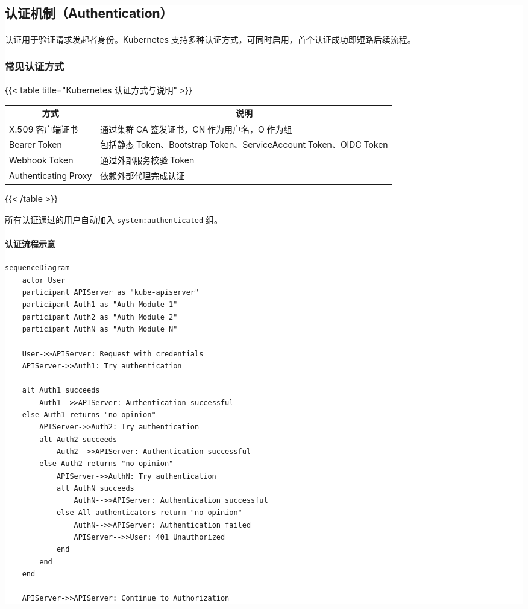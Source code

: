 ## 认证机制（Authentication）

认证用于验证请求发起者身份。Kubernetes 支持多种认证方式，可同时启用，首个认证成功即短路后续流程。

### 常见认证方式

{{< table title="Kubernetes 认证方式与说明" >}}

| 方式 | 说明 |
| --- | --- |
| X.509 客户端证书 | 通过集群 CA 签发证书，CN 作为用户名，O 作为组 |
| Bearer Token | 包括静态 Token、Bootstrap Token、ServiceAccount Token、OIDC Token |
| Webhook Token | 通过外部服务校验 Token |
| Authenticating Proxy | 依赖外部代理完成认证 |

{{< /table >}}

所有认证通过的用户自动加入 `system:authenticated` 组。

#### 认证流程示意

```mermaid "多认证模块短路流程"
sequenceDiagram
    actor User
    participant APIServer as "kube-apiserver"
    participant Auth1 as "Auth Module 1"
    participant Auth2 as "Auth Module 2"
    participant AuthN as "Auth Module N"

    User->>APIServer: Request with credentials
    APIServer->>Auth1: Try authentication

    alt Auth1 succeeds
        Auth1-->>APIServer: Authentication successful
    else Auth1 returns "no opinion"
        APIServer->>Auth2: Try authentication
        alt Auth2 succeeds
            Auth2-->>APIServer: Authentication successful
        else Auth2 returns "no opinion"
            APIServer->>AuthN: Try authentication
            alt AuthN succeeds
                AuthN-->>APIServer: Authentication successful
            else All authenticators return "no opinion"
                AuthN-->>APIServer: Authentication failed
                APIServer-->>User: 401 Unauthorized
            end
        end
    end

    APIServer->>APIServer: Continue to Authorization
```
